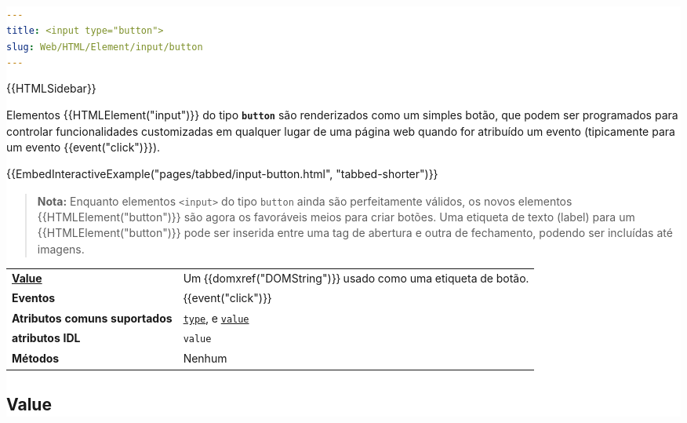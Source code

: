 ```yaml
---
title: <input type="button">
slug: Web/HTML/Element/input/button
---
```


{{HTMLSidebar}}

Elementos {{HTMLElement("input")}} do tipo **`button`** são renderizados como um simples botão, que podem ser programados para controlar funcionalidades customizadas em qualquer lugar de uma página web quando for atribuído um evento (tipicamente para um evento {{event("click")}}).

{{EmbedInteractiveExample("pages/tabbed/input-button.html", "tabbed-shorter")}}

> **Nota:** Enquanto elementos `<input>` do tipo `button` ainda são perfeitamente válidos, os novos elementos {{HTMLElement("button")}} são agora os favoráveis meios para criar botões. Uma etiqueta de texto (label) para um {{HTMLElement("button")}} pode ser inserida entre uma tag de abertura e outra de fechamento, podendo ser incluídas até imagens.

<table class="properties">
  <tbody>
    <tr>
      <td>
        <strong><a href="#value">Value</a></strong>
      </td>
      <td>
        Um {{domxref("DOMString")}} usado como uma etiqueta de botão.
      </td>
    </tr>
    <tr>
      <td><strong>Eventos</strong></td>
      <td>{{event("click")}}</td>
    </tr>
    <tr>
      <td><strong>Atributos comuns suportados</strong></td>
      <td>
        <a href="/pt-BR/docs/Web/HTML/Element/input#type"><code>type</code></a>, e
        <a href="/pt-BR/docs/Web/HTML/Element/input#value"><code>value</code></a>
      </td>
    </tr>
    <tr>
      <td><strong>atributos IDL</strong></td>
      <td><code>value</code></td>
    </tr>
    <tr>
      <td><strong>Métodos</strong></td>
      <td>Nenhum</td>
    </tr>
  </tbody>
</table>

## Value
